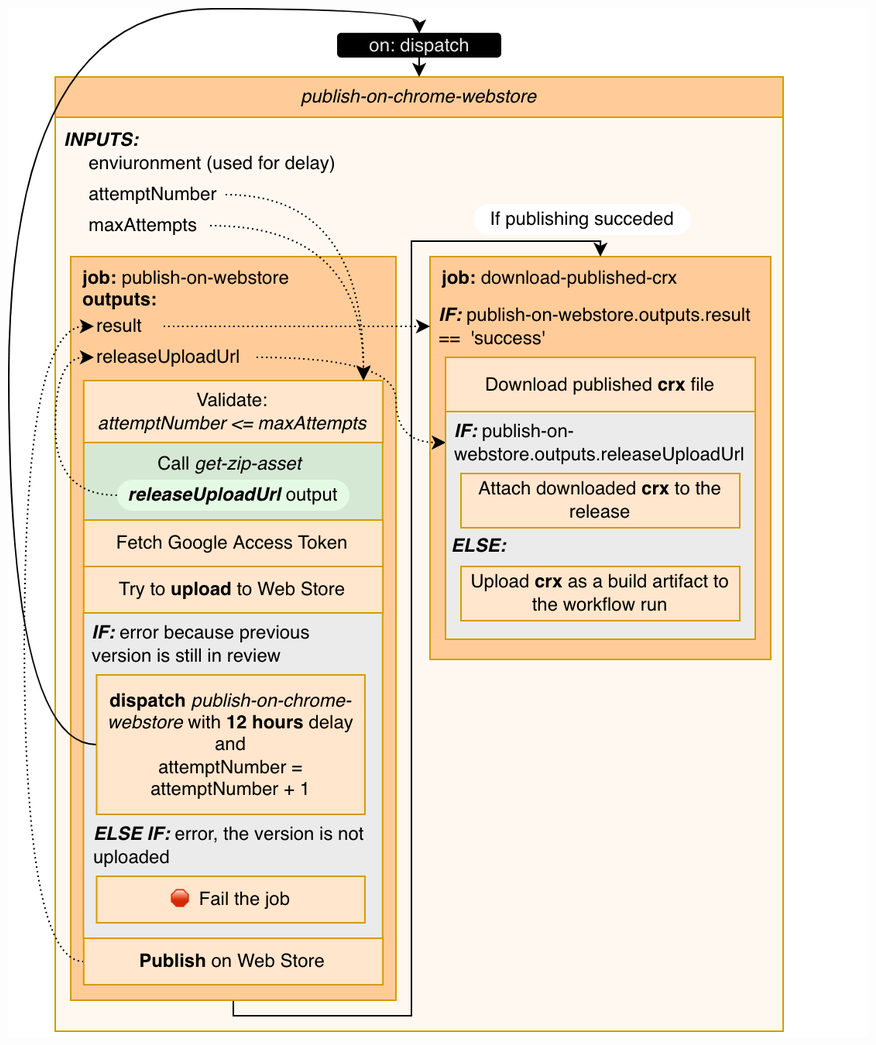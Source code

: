 ![build-assets-on-release workflow](../../../../images/posts/github-actions/webext/publish-on-chrome-webstore.png)
